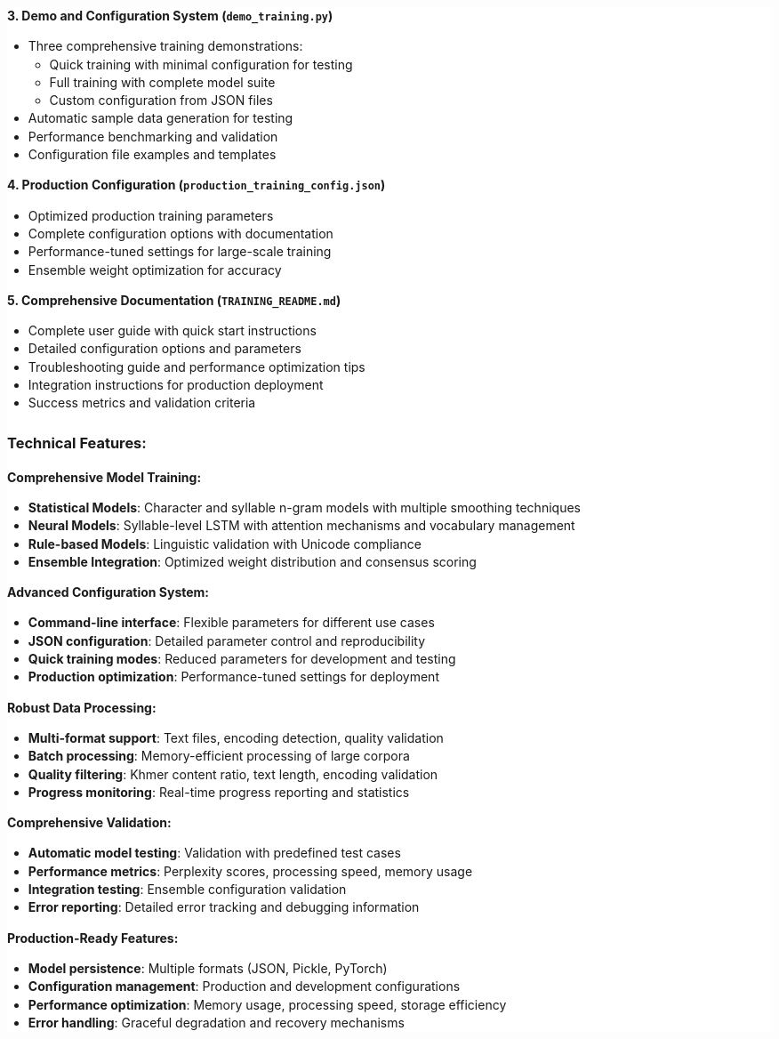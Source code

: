 **3. Demo and Configuration System (`demo_training.py`)**
- Three comprehensive training demonstrations:
  - Quick training with minimal configuration for testing
  - Full training with complete model suite
  - Custom configuration from JSON files
- Automatic sample data generation for testing
- Performance benchmarking and validation
- Configuration file examples and templates

**4. Production Configuration (`production_training_config.json`)**
- Optimized production training parameters
- Complete configuration options with documentation
- Performance-tuned settings for large-scale training
- Ensemble weight optimization for accuracy

**5. Comprehensive Documentation (`TRAINING_README.md`)**
- Complete user guide with quick start instructions
- Detailed configuration options and parameters
- Troubleshooting guide and performance optimization tips
- Integration instructions for production deployment
- Success metrics and validation criteria

### Technical Features:

**Comprehensive Model Training:**
- **Statistical Models**: Character and syllable n-gram models with multiple smoothing techniques
- **Neural Models**: Syllable-level LSTM with attention mechanisms and vocabulary management
- **Rule-based Models**: Linguistic validation with Unicode compliance
- **Ensemble Integration**: Optimized weight distribution and consensus scoring

**Advanced Configuration System:**
- **Command-line interface**: Flexible parameters for different use cases
- **JSON configuration**: Detailed parameter control and reproducibility
- **Quick training modes**: Reduced parameters for development and testing
- **Production optimization**: Performance-tuned settings for deployment

**Robust Data Processing:**
- **Multi-format support**: Text files, encoding detection, quality validation
- **Batch processing**: Memory-efficient processing of large corpora
- **Quality filtering**: Khmer content ratio, text length, encoding validation
- **Progress monitoring**: Real-time progress reporting and statistics

**Comprehensive Validation:**
- **Automatic model testing**: Validation with predefined test cases
- **Performance metrics**: Perplexity scores, processing speed, memory usage
- **Integration testing**: Ensemble configuration validation
- **Error reporting**: Detailed error tracking and debugging information

**Production-Ready Features:**
- **Model persistence**: Multiple formats (JSON, Pickle, PyTorch)
- **Configuration management**: Production and development configurations
- **Performance optimization**: Memory usage, processing speed, storage efficiency
- **Error handling**: Graceful degradation and recovery mechanisms
